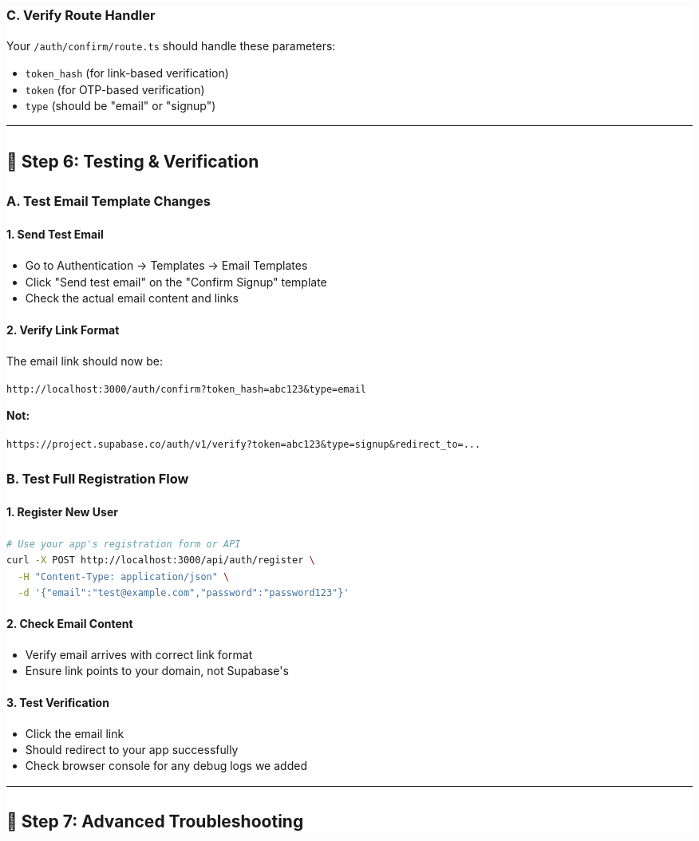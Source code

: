 ### **C. Verify Route Handler**
Your `/auth/confirm/route.ts` should handle these parameters:
- `token_hash` (for link-based verification)
- `token` (for OTP-based verification)  
- `type` (should be "email" or "signup")

---

## 🧪 **Step 6: Testing & Verification**

### **A. Test Email Template Changes**

#### **1. Send Test Email**
- Go to Authentication → Templates → Email Templates
- Click "Send test email" on the "Confirm Signup" template
- Check the actual email content and links

#### **2. Verify Link Format**
The email link should now be:
```
http://localhost:3000/auth/confirm?token_hash=abc123&type=email
```

**Not:**
```
https://project.supabase.co/auth/v1/verify?token=abc123&type=signup&redirect_to=...
```

### **B. Test Full Registration Flow**

#### **1. Register New User**
```bash
# Use your app's registration form or API
curl -X POST http://localhost:3000/api/auth/register \
  -H "Content-Type: application/json" \
  -d '{"email":"test@example.com","password":"password123"}'
```

#### **2. Check Email Content**
- Verify email arrives with correct link format
- Ensure link points to your domain, not Supabase's

#### **3. Test Verification**
- Click the email link
- Should redirect to your app successfully
- Check browser console for any debug logs we added

---

## 🔧 **Step 7: Advanced Troubleshooting**
